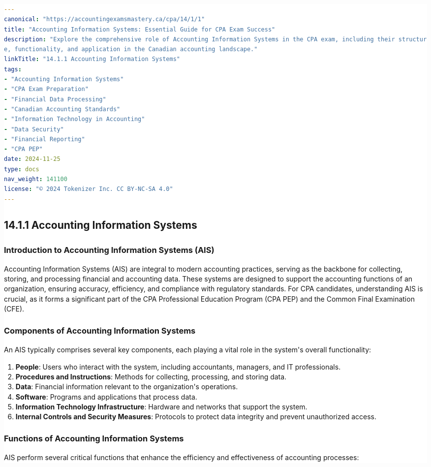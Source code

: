 ```yaml
---
canonical: "https://accountingexamsmastery.ca/cpa/14/1/1"
title: "Accounting Information Systems: Essential Guide for CPA Exam Success"
description: "Explore the comprehensive role of Accounting Information Systems in the CPA exam, including their structure, functionality, and application in the Canadian accounting landscape."
linkTitle: "14.1.1 Accounting Information Systems"
tags:
- "Accounting Information Systems"
- "CPA Exam Preparation"
- "Financial Data Processing"
- "Canadian Accounting Standards"
- "Information Technology in Accounting"
- "Data Security"
- "Financial Reporting"
- "CPA PEP"
date: 2024-11-25
type: docs
nav_weight: 141100
license: "© 2024 Tokenizer Inc. CC BY-NC-SA 4.0"
---
```


## 14.1.1 Accounting Information Systems

### Introduction to Accounting Information Systems (AIS)

Accounting Information Systems (AIS) are integral to modern accounting practices, serving as the backbone for collecting, storing, and processing financial and accounting data. These systems are designed to support the accounting functions of an organization, ensuring accuracy, efficiency, and compliance with regulatory standards. For CPA candidates, understanding AIS is crucial, as it forms a significant part of the CPA Professional Education Program (CPA PEP) and the Common Final Examination (CFE).

### Components of Accounting Information Systems

An AIS typically comprises several key components, each playing a vital role in the system's overall functionality:

1. **People**: Users who interact with the system, including accountants, managers, and IT professionals.
2. **Procedures and Instructions**: Methods for collecting, processing, and storing data.
3. **Data**: Financial information relevant to the organization's operations.
4. **Software**: Programs and applications that process data.
5. **Information Technology Infrastructure**: Hardware and networks that support the system.
6. **Internal Controls and Security Measures**: Protocols to protect data integrity and prevent unauthorized access.

### Functions of Accounting Information Systems

AIS perform several critical functions that enhance the efficiency and effectiveness of accounting processes:
